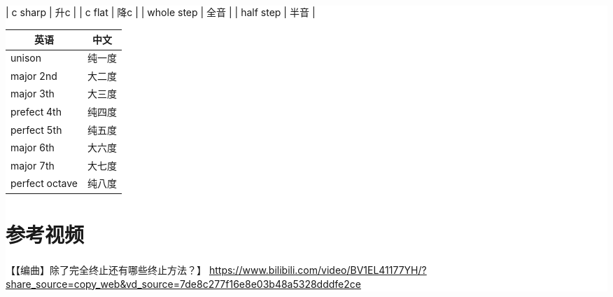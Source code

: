 | c sharp     | 升c        |
| c flat      | 降c        |
| whole step  | 全音       |
| half step   | 半音       |



| 英语           | 中文   |
| -------------- | ------ |
| unison         | 纯一度 |
| major 2nd      | 大二度 |
| major 3th      | 大三度 |
| prefect 4th    | 纯四度 |
| perfect 5th    | 纯五度 |
| major 6th      | 大六度 |
| major 7th      | 大七度 |
| perfect octave | 纯八度 |




# 参考视频


【【编曲】除了完全终止还有哪些终止方法？】 https://www.bilibili.com/video/BV1EL41177YH/?share_source=copy_web&vd_source=7de8c277f16e8e03b48a5328dddfe2ce